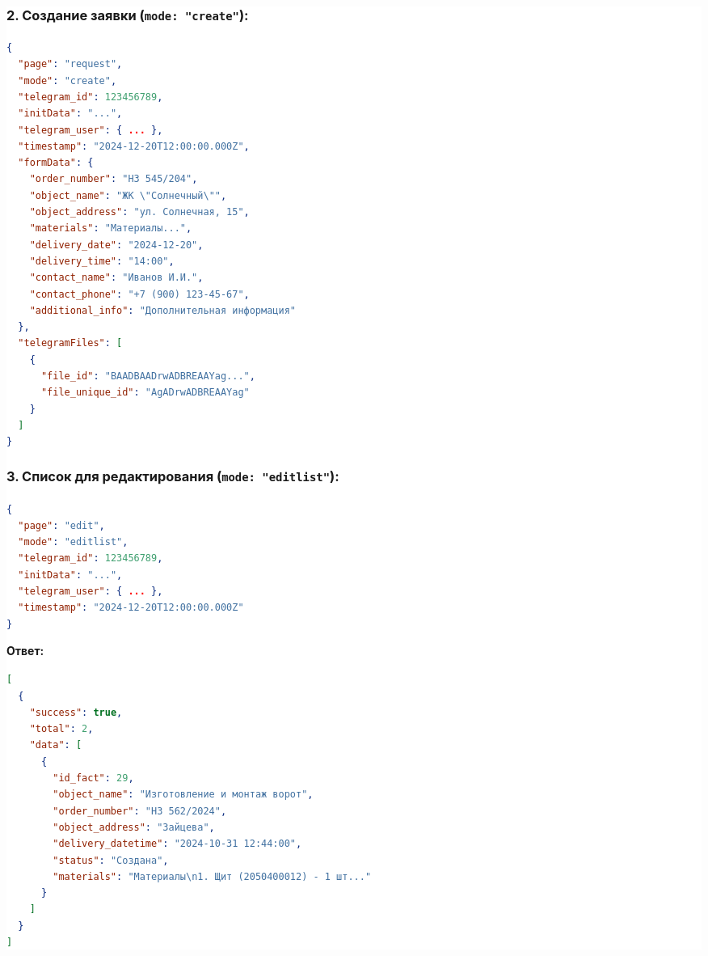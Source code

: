 ### 2. Создание заявки (`mode: "create"`):
```json
{
  "page": "request",
  "mode": "create",
  "telegram_id": 123456789,
  "initData": "...",
  "telegram_user": { ... },
  "timestamp": "2024-12-20T12:00:00.000Z",
  "formData": {
    "order_number": "НЗ 545/204",
    "object_name": "ЖК \"Солнечный\"",
    "object_address": "ул. Солнечная, 15",
    "materials": "Материалы...",
    "delivery_date": "2024-12-20",
    "delivery_time": "14:00",
    "contact_name": "Иванов И.И.",
    "contact_phone": "+7 (900) 123-45-67",
    "additional_info": "Дополнительная информация"
  },
  "telegramFiles": [
    {
      "file_id": "BAADBAADrwADBREAAYag...",
      "file_unique_id": "AgADrwADBREAAYag"
    }
  ]
}
```

### 3. Список для редактирования (`mode: "editlist"`):
```json
{
  "page": "edit",
  "mode": "editlist",
  "telegram_id": 123456789,
  "initData": "...",
  "telegram_user": { ... },
  "timestamp": "2024-12-20T12:00:00.000Z"
}
```

**Ответ:**
```json
[
  {
    "success": true,
    "total": 2,
    "data": [
      {
        "id_fact": 29,
        "object_name": "Изготовление и монтаж ворот",
        "order_number": "НЗ 562/2024",
        "object_address": "Зайцева",
        "delivery_datetime": "2024-10-31 12:44:00", 
        "status": "Создана",
        "materials": "Материалы\n1. Щит (2050400012) - 1 шт..."
      }
    ]
  }
]
```

